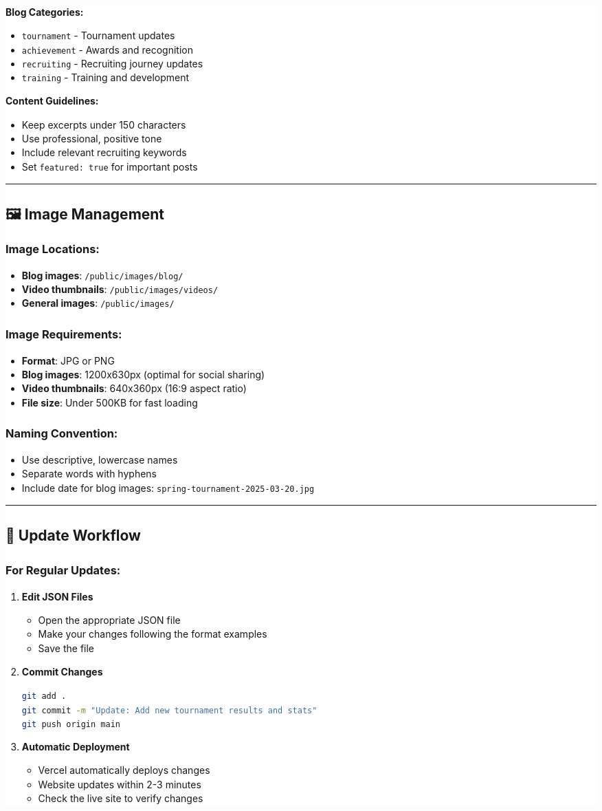 **Blog Categories:**
- `tournament` - Tournament updates
- `achievement` - Awards and recognition
- `recruiting` - Recruiting journey updates
- `training` - Training and development

**Content Guidelines:**
- Keep excerpts under 150 characters
- Use professional, positive tone
- Include relevant recruiting keywords
- Set `featured: true` for important posts

---

## 🖼️ Image Management

### **Image Locations:**
- **Blog images**: `/public/images/blog/`
- **Video thumbnails**: `/public/images/videos/`
- **General images**: `/public/images/`

### **Image Requirements:**
- **Format**: JPG or PNG
- **Blog images**: 1200x630px (optimal for social sharing)
- **Video thumbnails**: 640x360px (16:9 aspect ratio)
- **File size**: Under 500KB for fast loading

### **Naming Convention:**
- Use descriptive, lowercase names
- Separate words with hyphens
- Include date for blog images: `spring-tournament-2025-03-20.jpg`

---

## 🔄 Update Workflow

### **For Regular Updates:**

1. **Edit JSON Files**
   - Open the appropriate JSON file
   - Make your changes following the format examples
   - Save the file

2. **Commit Changes**
   ```bash
   git add .
   git commit -m "Update: Add new tournament results and stats"
   git push origin main
   ```

3. **Automatic Deployment**
   - Vercel automatically deploys changes
   - Website updates within 2-3 minutes
   - Check the live site to verify changes
